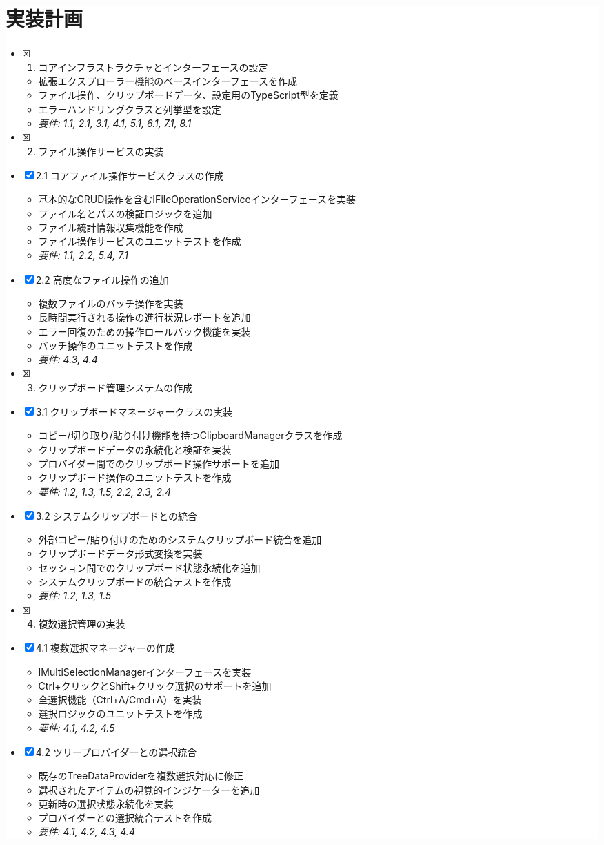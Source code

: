 # 実装計画

- [x] 1. コアインフラストラクチャとインターフェースの設定
  - 拡張エクスプローラー機能のベースインターフェースを作成
  - ファイル操作、クリップボードデータ、設定用のTypeScript型を定義
  - エラーハンドリングクラスと列挙型を設定
  - _要件: 1.1, 2.1, 3.1, 4.1, 5.1, 6.1, 7.1, 8.1_

- [x] 2. ファイル操作サービスの実装
- [x] 2.1 コアファイル操作サービスクラスの作成
  - 基本的なCRUD操作を含むIFileOperationServiceインターフェースを実装
  - ファイル名とパスの検証ロジックを追加
  - ファイル統計情報収集機能を作成
  - ファイル操作サービスのユニットテストを作成
  - _要件: 1.1, 2.2, 5.4, 7.1_

- [x] 2.2 高度なファイル操作の追加
  - 複数ファイルのバッチ操作を実装
  - 長時間実行される操作の進行状況レポートを追加
  - エラー回復のための操作ロールバック機能を実装
  - バッチ操作のユニットテストを作成
  - _要件: 4.3, 4.4_

- [x] 3. クリップボード管理システムの作成
- [x] 3.1 クリップボードマネージャークラスの実装
  - コピー/切り取り/貼り付け機能を持つClipboardManagerクラスを作成
  - クリップボードデータの永続化と検証を実装
  - プロバイダー間でのクリップボード操作サポートを追加
  - クリップボード操作のユニットテストを作成
  - _要件: 1.2, 1.3, 1.5, 2.2, 2.3, 2.4_

- [x] 3.2 システムクリップボードとの統合
  - 外部コピー/貼り付けのためのシステムクリップボード統合を追加
  - クリップボードデータ形式変換を実装
  - セッション間でのクリップボード状態永続化を追加
  - システムクリップボードの統合テストを作成
  - _要件: 1.2, 1.3, 1.5_

- [x] 4. 複数選択管理の実装
- [x] 4.1 複数選択マネージャーの作成
  - IMultiSelectionManagerインターフェースを実装
  - Ctrl+クリックとShift+クリック選択のサポートを追加
  - 全選択機能（Ctrl+A/Cmd+A）を実装
  - 選択ロジックのユニットテストを作成
  - _要件: 4.1, 4.2, 4.5_

- [x] 4.2 ツリープロバイダーとの選択統合
  - 既存のTreeDataProviderを複数選択対応に修正
  - 選択されたアイテムの視覚的インジケーターを追加
  - 更新時の選択状態永続化を実装
  - プロバイダーとの選択統合テストを作成
  - _要件: 4.1, 4.2, 4.3, 4.4_
